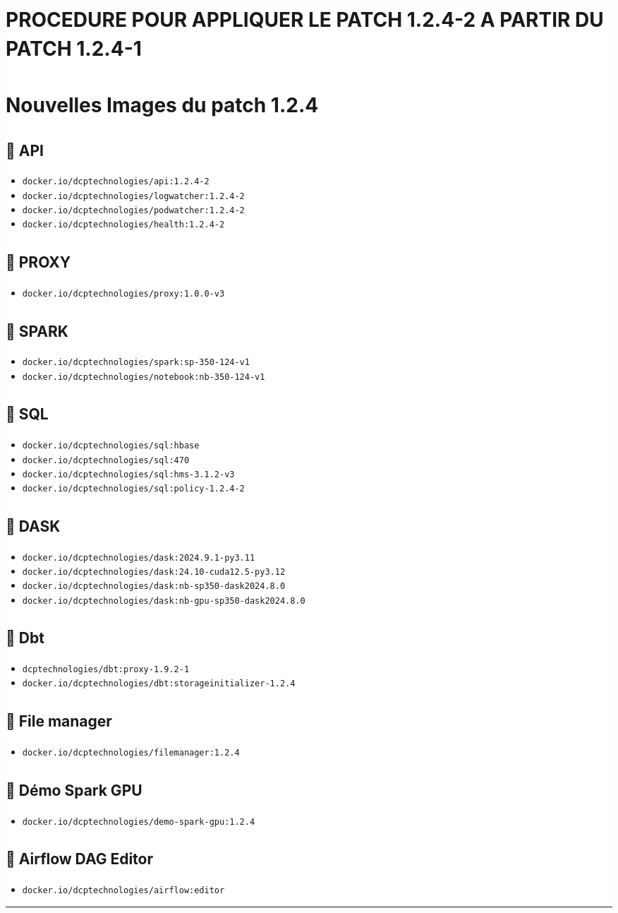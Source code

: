 # PROCEDURE POUR APPLIQUER LE PATCH 1.2.4-2 A PARTIR DU PATCH 1.2.4-1

# Nouvelles Images du patch 1.2.4

## 🔹 API
- `docker.io/dcptechnologies/api:1.2.4-2`
- `docker.io/dcptechnologies/logwatcher:1.2.4-2`
- `docker.io/dcptechnologies/podwatcher:1.2.4-2`
- `docker.io/dcptechnologies/health:1.2.4-2`

## 🔹 PROXY
- `docker.io/dcptechnologies/proxy:1.0.0-v3`

## 🔹 SPARK
- `docker.io/dcptechnologies/spark:sp-350-124-v1`
- `docker.io/dcptechnologies/notebook:nb-350-124-v1`

## 🔹 SQL
- `docker.io/dcptechnologies/sql:hbase`
- `docker.io/dcptechnologies/sql:470`
- `docker.io/dcptechnologies/sql:hms-3.1.2-v3`
- `docker.io/dcptechnologies/sql:policy-1.2.4-2`

## 🔹 DASK
- `docker.io/dcptechnologies/dask:2024.9.1-py3.11`
- `docker.io/dcptechnologies/dask:24.10-cuda12.5-py3.12`
- `docker.io/dcptechnologies/dask:nb-sp350-dask2024.8.0`
- `docker.io/dcptechnologies/dask:nb-gpu-sp350-dask2024.8.0`

## 🔹 Dbt
- `dcptechnologies/dbt:proxy-1.9.2-1`
- `docker.io/dcptechnologies/dbt:storageinitializer-1.2.4`

## 🔹 File manager
- `docker.io/dcptechnologies/filemanager:1.2.4`

## 🔹 Démo Spark GPU
- `docker.io/dcptechnologies/demo-spark-gpu:1.2.4`

## 🔹 Airflow DAG Editor
- `docker.io/dcptechnologies/airflow:editor`

---